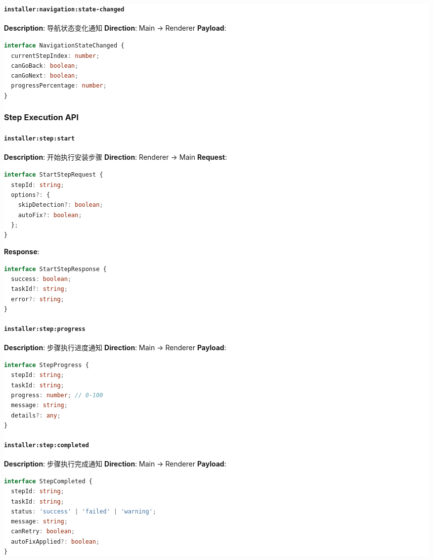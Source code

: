 #### `installer:navigation:state-changed`
**Description**: 导航状态变化通知
**Direction**: Main → Renderer
**Payload**:
```typescript
interface NavigationStateChanged {
  currentStepIndex: number;
  canGoBack: boolean;
  canGoNext: boolean;
  progressPercentage: number;
}
```

### Step Execution API

#### `installer:step:start`
**Description**: 开始执行安装步骤
**Direction**: Renderer → Main
**Request**:
```typescript
interface StartStepRequest {
  stepId: string;
  options?: {
    skipDetection?: boolean;
    autoFix?: boolean;
  };
}
```
**Response**:
```typescript
interface StartStepResponse {
  success: boolean;
  taskId?: string;
  error?: string;
}
```

#### `installer:step:progress`
**Description**: 步骤执行进度通知
**Direction**: Main → Renderer
**Payload**:
```typescript
interface StepProgress {
  stepId: string;
  taskId: string;
  progress: number; // 0-100
  message: string;
  details?: any;
}
```

#### `installer:step:completed`
**Description**: 步骤执行完成通知
**Direction**: Main → Renderer
**Payload**:
```typescript
interface StepCompleted {
  stepId: string;
  taskId: string;
  status: 'success' | 'failed' | 'warning';
  message: string;
  canRetry: boolean;
  autoFixApplied?: boolean;
}
```